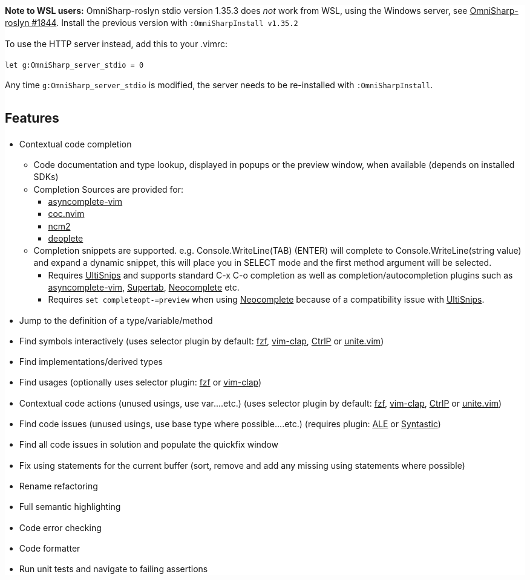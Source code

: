 **Note to WSL users:** OmniSharp-roslyn stdio version 1.35.3 does _not_ work from WSL, using the Windows server, see [OmniSharp-roslyn #1844](https://github.com/OmniSharp/omnisharp-roslyn/issues/1844).
Install the previous version with `:OmniSharpInstall v1.35.2`

To use the HTTP server instead, add this to your .vimrc:

```vim
let g:OmniSharp_server_stdio = 0
```

Any time `g:OmniSharp_server_stdio` is modified, the server needs to be re-installed with `:OmniSharpInstall`.

## Features

* Contextual code completion
  * Code documentation and type lookup, displayed in popups or the preview window, when available (depends on installed SDKs)
  * Completion Sources are provided for:
    * [asyncomplete-vim](https://github.com/prabirshrestha/asyncomplete.vim)
    * [coc.nvim](https://github.com/neoclide/coc.nvim)
    * [ncm2](https://github.com/ncm2/ncm2)
    * [deoplete](https://github.com/Shougo/deoplete.nvim)
  * Completion snippets are supported. e.g. Console.WriteLine(TAB) (ENTER) will complete to Console.WriteLine(string value) and expand a dynamic snippet, this will place you in SELECT mode and the first method argument will be selected. 
    * Requires [UltiSnips](https://github.com/SirVer/ultisnips) and supports standard C-x C-o completion as well as completion/autocompletion plugins such as [asyncomplete-vim](https://github.com/prabirshrestha/asyncomplete.vim), [Supertab](https://github.com/ervandew/supertab), [Neocomplete](https://github.com/Shougo/neocomplete.vim) etc.
    * Requires `set completeopt-=preview` when using [Neocomplete](https://github.com/Shougo/neocomplete.vim) because of a compatibility issue with [UltiSnips](https://github.com/SirVer/ultisnips). 

* Jump to the definition of a type/variable/method
* Find symbols interactively (uses selector plugin by default: [fzf](https://github.com/junegunn/fzf), [vim-clap](https://github.com/liuchengxu/vim-clap), [CtrlP](https://github.com/ctrlpvim/ctrlp.vim) or [unite.vim](https://github.com/Shougo/unite.vim))
* Find implementations/derived types
* Find usages (optionally uses selector plugin: [fzf](https://github.com/junegunn/fzf) or [vim-clap](https://github.com/liuchengxu/vim-clap))
* Contextual code actions (unused usings, use var....etc.) (uses selector plugin by default: [fzf](https://github.com/junegunn/fzf), [vim-clap](https://github.com/liuchengxu/vim-clap), [CtrlP](https://github.com/ctrlpvim/ctrlp.vim) or [unite.vim](https://github.com/Shougo/unite.vim))
* Find code issues (unused usings, use base type where possible....etc.) (requires plugin: [ALE](https://github.com/dense-analysis/ale) or [Syntastic](https://github.com/vim-syntastic/syntastic))
* Find all code issues in solution and populate the quickfix window
* Fix using statements for the current buffer (sort, remove and add any missing using statements where possible)
* Rename refactoring
* Full semantic highlighting
* Code error checking
* Code formatter
* Run unit tests and navigate to failing assertions
